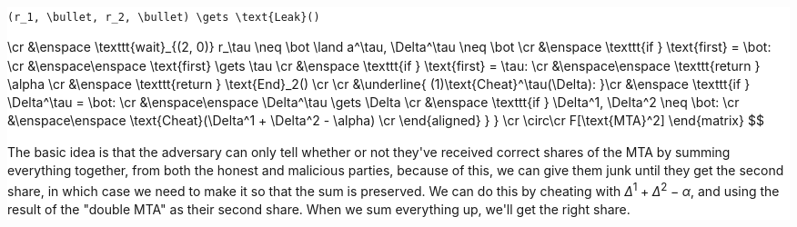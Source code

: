     (r_1, \bullet, r_2, \bullet) \gets \text{Leak}()
  \cr
  &\enspace
    \texttt{wait}\_{(2, 0)} r\_\tau \neq \bot \land a^\tau, \Delta^\tau \neq \bot
  \cr
  &\enspace
    \texttt{if } \text{first} = \bot:
  \cr
  &\enspace\enspace
    \text{first} \gets \tau
  \cr
  &\enspace
    \texttt{if } \text{first} = \tau:
  \cr
  &\enspace\enspace
    \texttt{return } \alpha
  \cr
  &\enspace
    \texttt{return } \text{End}_2()
  \cr
\cr
&\underline{
  (1)\text{Cheat}^\tau(\Delta):
}\cr
  &\enspace
    \texttt{if } \Delta^\tau = \bot:
  \cr
  &\enspace\enspace
    \Delta^\tau \gets \Delta
  \cr
  &\enspace
    \texttt{if } \Delta^1, \Delta^2 \neq \bot:
  \cr
  &\enspace\enspace
    \text{Cheat}(\Delta^1 + \Delta^2 - \alpha)
  \cr
\end{aligned}
}
}
\cr
\circ\cr
F[\text{MTA}^2]
\end{matrix}
$$

The basic idea is that the adversary can only tell whether or not
they've received correct shares of the MTA by summing everything
together, from both the honest and malicious parties,
because of this, we can give them junk until they get the second
share, in which case we need to make it so that the sum is preserved.
We can do this by cheating with $\Delta^1 + \Delta^2 - \alpha$,
and using the result of the "double MTA" as their second share.
When we sum everything up, we'll get the right share.
